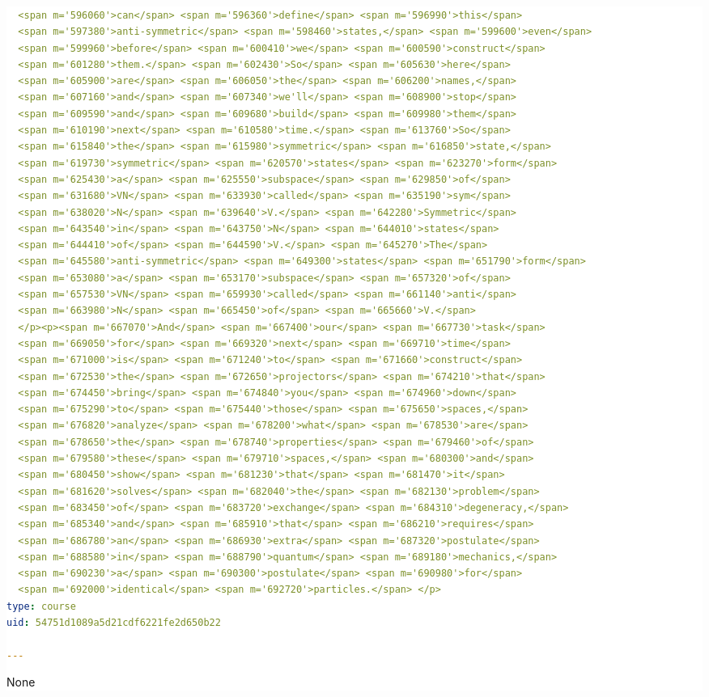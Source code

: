 ```yaml
  <span m='596060'>can</span> <span m='596360'>define</span> <span m='596990'>this</span>
  <span m='597380'>anti-symmetric</span> <span m='598460'>states,</span> <span m='599600'>even</span>
  <span m='599960'>before</span> <span m='600410'>we</span> <span m='600590'>construct</span>
  <span m='601280'>them.</span> <span m='602430'>So</span> <span m='605630'>here</span>
  <span m='605900'>are</span> <span m='606050'>the</span> <span m='606200'>names,</span>
  <span m='607160'>and</span> <span m='607340'>we'll</span> <span m='608900'>stop</span>
  <span m='609590'>and</span> <span m='609680'>build</span> <span m='609980'>them</span>
  <span m='610190'>next</span> <span m='610580'>time.</span> <span m='613760'>So</span>
  <span m='615840'>the</span> <span m='615980'>symmetric</span> <span m='616850'>state,</span>
  <span m='619730'>symmetric</span> <span m='620570'>states</span> <span m='623270'>form</span>
  <span m='625430'>a</span> <span m='625550'>subspace</span> <span m='629850'>of</span>
  <span m='631680'>VN</span> <span m='633930'>called</span> <span m='635190'>sym</span>
  <span m='638020'>N</span> <span m='639640'>V.</span> <span m='642280'>Symmetric</span>
  <span m='643540'>in</span> <span m='643750'>N</span> <span m='644010'>states</span>
  <span m='644410'>of</span> <span m='644590'>V.</span> <span m='645270'>The</span>
  <span m='645580'>anti-symmetric</span> <span m='649300'>states</span> <span m='651790'>form</span>
  <span m='653080'>a</span> <span m='653170'>subspace</span> <span m='657320'>of</span>
  <span m='657530'>VN</span> <span m='659930'>called</span> <span m='661140'>anti</span>
  <span m='663980'>N</span> <span m='665450'>of</span> <span m='665660'>V.</span>
  </p><p><span m='667070'>And</span> <span m='667400'>our</span> <span m='667730'>task</span>
  <span m='669050'>for</span> <span m='669320'>next</span> <span m='669710'>time</span>
  <span m='671000'>is</span> <span m='671240'>to</span> <span m='671660'>construct</span>
  <span m='672530'>the</span> <span m='672650'>projectors</span> <span m='674210'>that</span>
  <span m='674450'>bring</span> <span m='674840'>you</span> <span m='674960'>down</span>
  <span m='675290'>to</span> <span m='675440'>those</span> <span m='675650'>spaces,</span>
  <span m='676820'>analyze</span> <span m='678200'>what</span> <span m='678530'>are</span>
  <span m='678650'>the</span> <span m='678740'>properties</span> <span m='679460'>of</span>
  <span m='679580'>these</span> <span m='679710'>spaces,</span> <span m='680300'>and</span>
  <span m='680450'>show</span> <span m='681230'>that</span> <span m='681470'>it</span>
  <span m='681620'>solves</span> <span m='682040'>the</span> <span m='682130'>problem</span>
  <span m='683450'>of</span> <span m='683720'>exchange</span> <span m='684310'>degeneracy,</span>
  <span m='685340'>and</span> <span m='685910'>that</span> <span m='686210'>requires</span>
  <span m='686780'>an</span> <span m='686930'>extra</span> <span m='687320'>postulate</span>
  <span m='688580'>in</span> <span m='688790'>quantum</span> <span m='689180'>mechanics,</span>
  <span m='690230'>a</span> <span m='690300'>postulate</span> <span m='690980'>for</span>
  <span m='692000'>identical</span> <span m='692720'>particles.</span> </p>
type: course
uid: 54751d1089a5d21cdf6221fe2d650b22

---
```

None